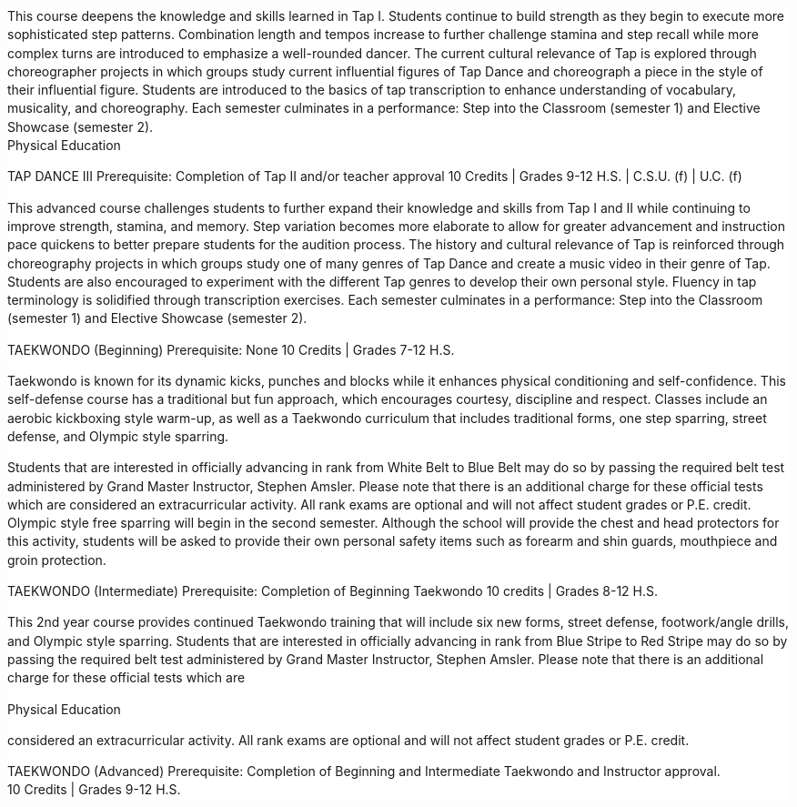 This course deepens the knowledge and skills learned in Tap I. Students continue to build strength as they begin to execute more sophisticated step patterns. Combination length and tempos increase to further challenge stamina and step recall while more complex turns are introduced to emphasize a well-rounded dancer. The current cultural relevance of Tap is explored through choreographer projects in which groups study current influential figures of Tap Dance and choreograph a piece in the style of their influential figure. Students are introduced to the basics of tap transcription to enhance understanding of vocabulary, musicality, and choreography.  Each semester culminates in a performance: Step into the Classroom (semester 1) and  Elective Showcase (semester 2).  
Physical Education 
 
TAP DANCE III 
Prerequisite: Completion of Tap II and/or teacher approval 
10 Credits | Grades 9-12 
H.S. | C.S.U. (f) | U.C. (f) 
 
This advanced course challenges students to further expand their knowledge and skills from Tap I and II while continuing to improve strength, stamina, and memory. Step variation becomes more elaborate to allow for greater advancement and instruction pace quickens to better prepare students for the audition process. The history and cultural relevance of Tap is reinforced through choreography projects in which groups study one of many genres of Tap Dance and create a music video in their genre of Tap. Students are also encouraged to experiment with the different Tap genres to develop their own personal style.  Fluency in tap terminology is solidified through transcription exercises. Each semester culminates in a performance: Step into the Classroom (semester 1) and  Elective Showcase (semester 2). 
 
TAEKWONDO (Beginning) 
Prerequisite: None 
10 Credits | Grades 7-12 
H.S. 
 
Taekwondo is known for its dynamic kicks, punches and blocks while it enhances physical conditioning and self-confidence. This self-defense course has a traditional but fun approach, which encourages courtesy, discipline and respect. Classes include an aerobic kickboxing style warm-up, as well as a Taekwondo curriculum that includes traditional forms, one step sparring, street defense, and Olympic style sparring.  
 
Students that are interested in officially advancing in rank from White Belt to Blue Belt may do so by passing the required belt test administered by Grand Master Instructor, Stephen Amsler. Please note that there is an additional charge for these official tests which are considered an extracurricular activity. All rank exams are optional and will not affect student grades or P.E. credit. Olympic style free sparring will begin in the second semester. Although the school will provide the chest and head protectors for this activity, students will be asked to provide their own personal safety items such as forearm and shin guards, mouthpiece and groin protection.        
 
TAEKWONDO (Intermediate) 
Prerequisite: Completion of Beginning Taekwondo 
10 credits | Grades 8-12 
H.S. 
 
This 2nd year course provides continued Taekwondo training that will include six new forms, street defense, footwork/angle drills, and Olympic style sparring. Students that are interested in officially advancing in rank from Blue Stripe to Red Stripe may do so by passing the required belt test administered by Grand Master Instructor, Stephen Amsler. Please note that there is an additional charge for these official tests which are  
 
Physical Education 
 
considered an extracurricular activity. All rank exams are optional and will not affect student grades or P.E. credit. 
 
TAEKWONDO (Advanced) 
Prerequisite: Completion of Beginning and Intermediate Taekwondo and Instructor approval.  
10 Credits | Grades 9-12 
H.S. 
 
